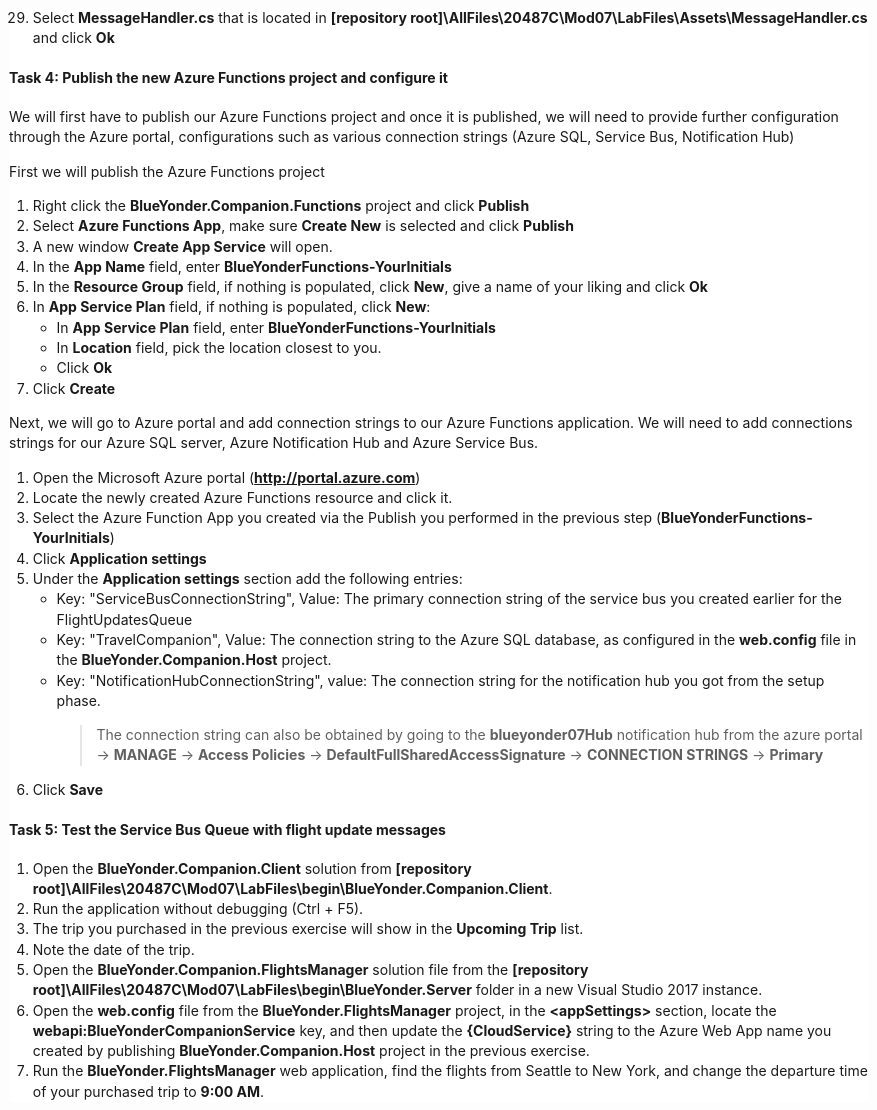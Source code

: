 29. Select **MessageHandler.cs** that is located in **[repository root]\AllFiles\20487C\Mod07\LabFiles\Assets\MessageHandler.cs** and click **Ok**

#### Task 4: Publish the new Azure Functions project and configure it
We will first have to publish our Azure Functions project and once it is published, we will need to provide further configuration through the Azure portal, configurations such as various connection strings (Azure SQL, Service Bus, Notification Hub)

First we will publish the Azure Functions project
1. Right click the **BlueYonder.Companion.Functions** project and click **Publish**
2. Select **Azure Functions App**, make sure **Create New** is selected and click **Publish**
3. A new window **Create App Service** will open.
4. In the **App Name** field, enter **BlueYonderFunctions-YourInitials**
5. In the **Resource Group** field, if nothing is populated, click **New**, give a name of your liking and click **Ok**
6. In **App Service Plan** field, if nothing is populated, click **New**:
    - In **App Service Plan** field, enter **BlueYonderFunctions-YourInitials**
    - In **Location** field, pick the location closest to you.
    - Click **Ok**
7. Click **Create**

Next, we will go to Azure portal and add connection strings to our Azure Functions application.
We will need to add connections strings for our Azure SQL server, Azure Notification Hub and Azure Service Bus.
1. Open the Microsoft Azure portal (**http://portal.azure.com**)
2. Locate the newly created Azure Functions resource and click it.
3. Select the Azure Function App you created via the Publish you performed in the previous step (**BlueYonderFunctions-YourInitials**)
4. Click **Application settings**
5. Under the **Application settings** section add the following entries:
    - Key: "ServiceBusConnectionString", Value: The primary connection string of the service bus you created earlier for the FlightUpdatesQueue
    - Key: "TravelCompanion", Value: The connection string to the Azure SQL database, as configured in the **web.config** file in the **BlueYonder.Companion.Host** project.
    - Key: "NotificationHubConnectionString", value: The connection string for the notification hub you got from the setup phase. 
        > The connection string can also be obtained by going to the **blueyonder07Hub** notification hub from the azure portal -> **MANAGE** -> **Access Policies** -> **DefaultFullSharedAccessSignature** -> **CONNECTION STRINGS** -> **Primary**
6. Click **Save**

#### Task 5: Test the Service Bus Queue with flight update messages

1. Open the **BlueYonder.Companion.Client** solution from **[repository root]\AllFiles\20487C\Mod07\LabFiles\begin\BlueYonder.Companion.Client**.
3. Run the application without debugging (Ctrl + F5).
4. The trip you purchased in the previous exercise will show in the **Upcoming Trip** list.
5. Note the date of the trip.
6. Open the **BlueYonder.Companion.FlightsManager** solution file from the **[repository root]\AllFiles\20487C\Mod07\LabFiles\begin\BlueYonder.Server** folder in a new Visual Studio 2017 instance.
7. Open the **web.config** file from the **BlueYonder.FlightsManager** project, in the **&lt;appSettings&gt;** section, locate the **webapi:BlueYonderCompanionService** key, and then update the **{CloudService}** string to the Azure Web App name you created by publishing **BlueYonder.Companion.Host** project in the previous exercise.
8. Run the **BlueYonder.FlightsManager** web application, find the flights from Seattle to New York, and change the departure time of your purchased trip to **9:00 AM**.
